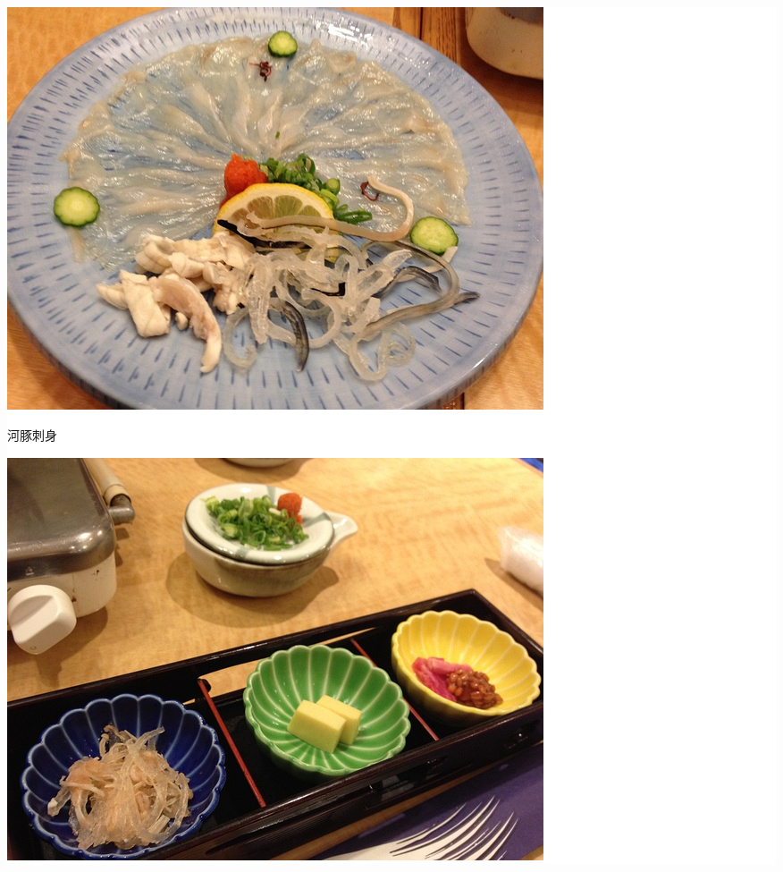 ![河豚刺身](../../assets/images/summer-kansai/p28591205.jpg)

河豚刺身



![](../../assets/images/summer-kansai/p28591209.jpg)
